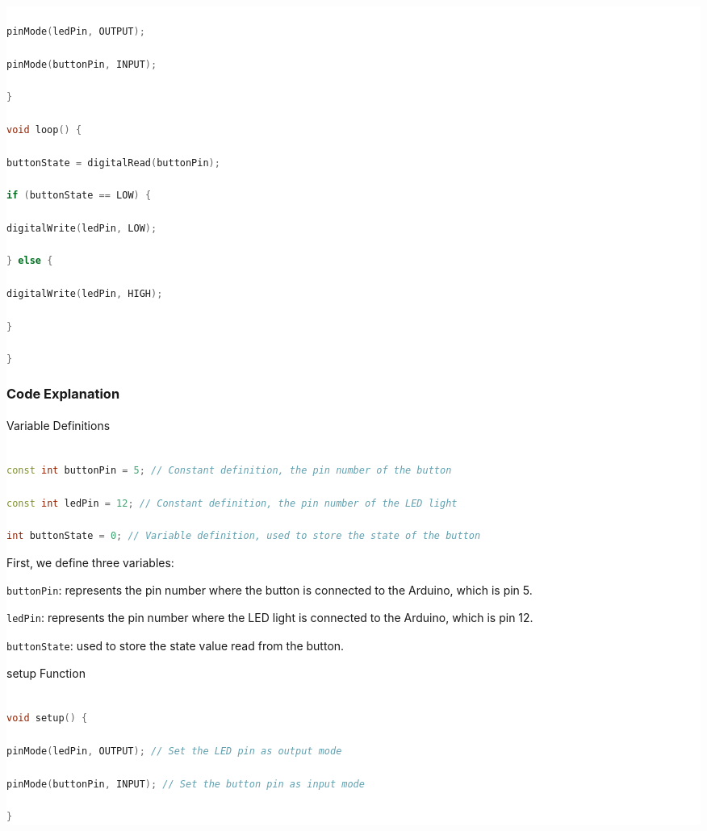 ```cpp

pinMode(ledPin, OUTPUT);

pinMode(buttonPin, INPUT);

}

void loop() {

buttonState = digitalRead(buttonPin);

if (buttonState == LOW) {

digitalWrite(ledPin, LOW);

} else {

digitalWrite(ledPin, HIGH);

}

}

```

### Code Explanation

Variable Definitions

```cpp

const int buttonPin = 5; // Constant definition, the pin number of the button

const int ledPin = 12; // Constant definition, the pin number of the LED light

int buttonState = 0; // Variable definition, used to store the state of the button

```

First, we define three variables:

 `buttonPin`: represents the pin number where the button is connected to the Arduino, which is pin 5.

 `ledPin`: represents the pin number where the LED light is connected to the Arduino, which is pin 12.

 `buttonState`: used to store the state value read from the button.

setup Function

```cpp

void setup() {

pinMode(ledPin, OUTPUT); // Set the LED pin as output mode

pinMode(buttonPin, INPUT); // Set the button pin as input mode

}

```
